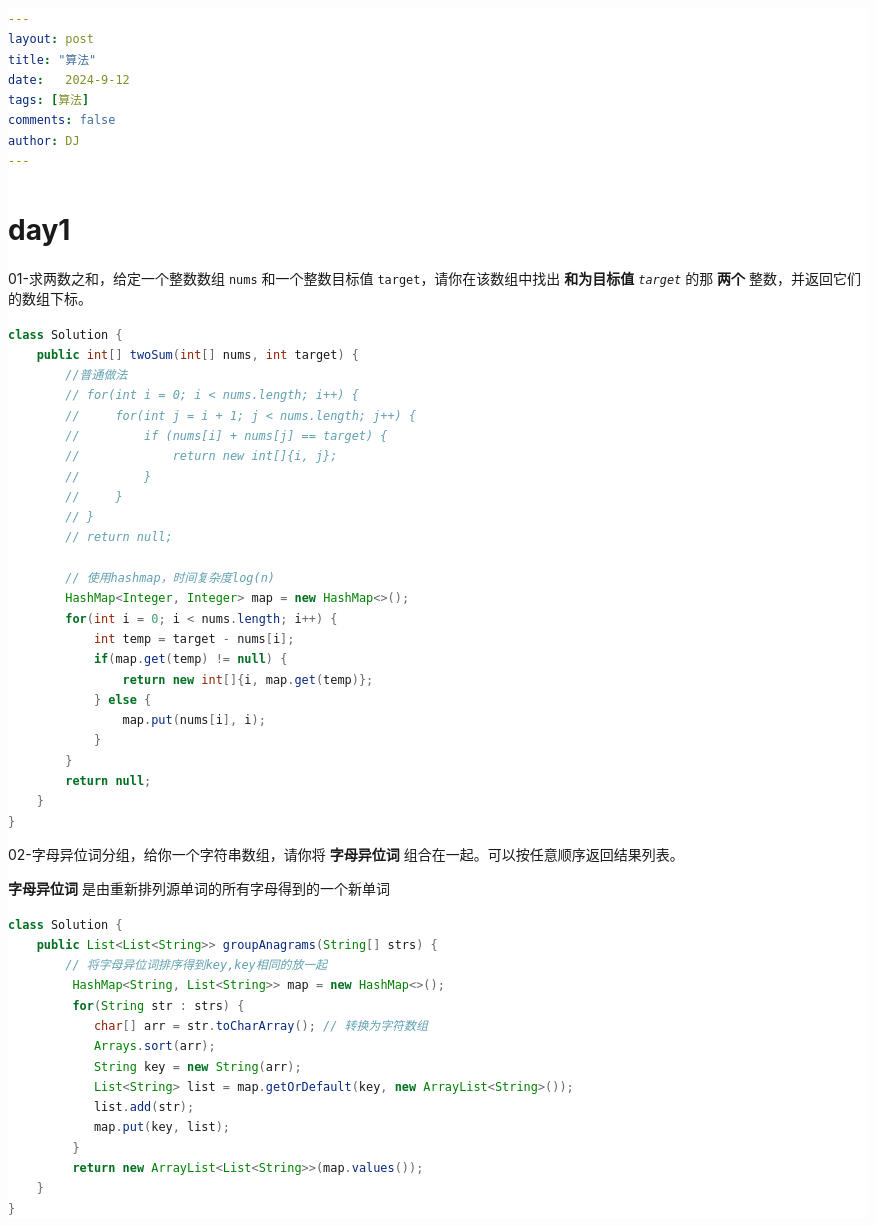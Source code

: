 ```yaml
---
layout: post
title: "算法"
date:   2024-9-12
tags: [算法]
comments: false
author: DJ
---
```

# day1

01-求两数之和，给定一个整数数组 `nums` 和一个整数目标值 `target`，请你在该数组中找出 **和为目标值** *`target`* 的那 **两个** 整数，并返回它们的数组下标。

```java
class Solution {
    public int[] twoSum(int[] nums, int target) {
        //普通做法
        // for(int i = 0; i < nums.length; i++) {
        //     for(int j = i + 1; j < nums.length; j++) {
        //         if (nums[i] + nums[j] == target) {
        //             return new int[]{i, j};
        //         }
        //     }
        // }
        // return null;

        // 使用hashmap，时间复杂度log(n)
        HashMap<Integer, Integer> map = new HashMap<>();
        for(int i = 0; i < nums.length; i++) {
            int temp = target - nums[i];
            if(map.get(temp) != null) {
                return new int[]{i, map.get(temp)};
            } else {
                map.put(nums[i], i);
            }
        }
        return null;
    }
}
```



02-字母异位词分组，给你一个字符串数组，请你将 **字母异位词** 组合在一起。可以按任意顺序返回结果列表。

**字母异位词** 是由重新排列源单词的所有字母得到的一个新单词

```java
class Solution {
    public List<List<String>> groupAnagrams(String[] strs) {
        // 将字母异位词排序得到key,key相同的放一起
         HashMap<String, List<String>> map = new HashMap<>();
         for(String str : strs) {
            char[] arr = str.toCharArray(); // 转换为字符数组
            Arrays.sort(arr);
            String key = new String(arr);
            List<String> list = map.getOrDefault(key, new ArrayList<String>());
            list.add(str);
            map.put(key, list);
         }
         return new ArrayList<List<String>>(map.values());
    }
}
```
